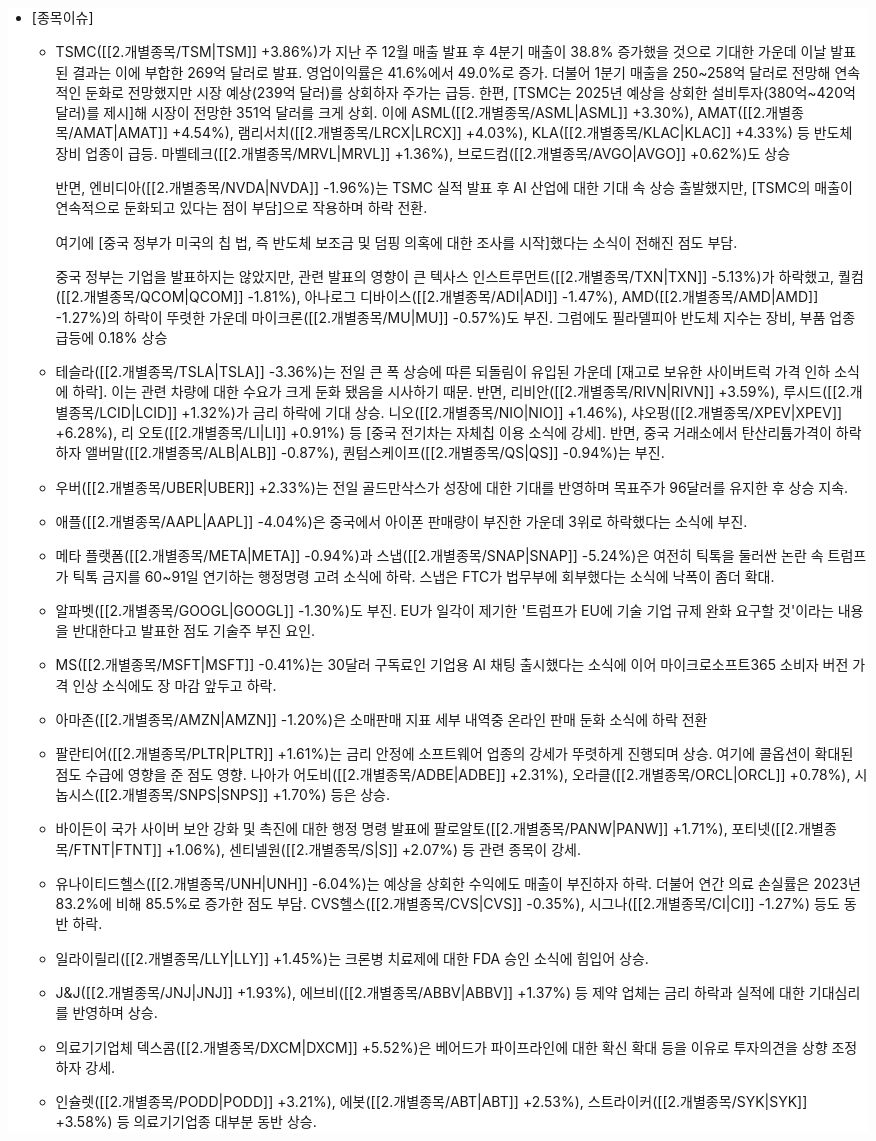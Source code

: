 


- [종목이슈]
	- TSMC([[2.개별종목/TSM\|TSM]] +3.86%)가 지난 주 12월 매출 발표 후 4분기 매출이 38.8% 증가했을 것으로 기대한 가운데 이날 발표된 결과는 이에 부합한 269억 달러로 발표. 영업이익률은 41.6%에서 49.0%로 증가. 더불어 1분기 매출을 250~258억 달러로 전망해 연속적인 둔화로 전망했지만 시장 예상(239억 달러)를 상회하자 주가는 급등. 한편, [TSMC는 2025년 예상을 상회한 설비투자(380억~420억 달러)를 제시]해 시장이 전망한 351억 달러를 크게 상회. 이에 ASML([[2.개별종목/ASML\|ASML]] +3.30%), AMAT([[2.개별종목/AMAT\|AMAT]] +4.54%), 램리서치([[2.개별종목/LRCX\|LRCX]] +4.03%), KLA([[2.개별종목/KLAC\|KLAC]] +4.33%) 등 반도체 장비 업종이 급등. 마벨테크([[2.개별종목/MRVL\|MRVL]] +1.36%), 브로드컴([[2.개별종목/AVGO\|AVGO]] +0.62%)도 상승
	  
	  반면, 엔비디아([[2.개별종목/NVDA\|NVDA]] -1.96%)는 TSMC 실적 발표 후 AI 산업에 대한 기대 속 상승 출발했지만, [TSMC의 매출이 연속적으로 둔화되고 있다는 점이 부담]으로 작용하며 하락 전환. 
	  
	  여기에 [중국 정부가 미국의 칩 법, 즉 반도체 보조금 및 덤핑 의혹에 대한 조사를 시작]했다는 소식이 전해진 점도 부담. 
	  
	  중국 정부는 기업을 발표하지는 않았지만, 관련 발표의 영향이 큰 텍사스 인스트루먼트([[2.개별종목/TXN\|TXN]] -5.13%)가 하락했고, 퀄컴([[2.개별종목/QCOM\|QCOM]] -1.81%), 아나로그 디바이스([[2.개별종목/ADI\|ADI]] -1.47%), AMD([[2.개별종목/AMD\|AMD]] -1.27%)의 하락이 뚜렷한 가운데 마이크론([[2.개별종목/MU\|MU]] -0.57%)도 부진. 그럼에도 필라델피아 반도체 지수는 장비, 부품 업종 급등에 0.18% 상승
	  
	- 테슬라([[2.개별종목/TSLA\|TSLA]] -3.36%)는 전일 큰 폭 상승에 따른 되돌림이 유입된 가운데 [재고로 보유한 사이버트럭 가격 인하 소식에 하락]. 이는 관련 차량에 대한 수요가 크게 둔화 됐음을 시사하기 때문. 반면, 리비안([[2.개별종목/RIVN\|RIVN]] +3.59%), 루시드([[2.개별종목/LCID\|LCID]] +1.32%)가 금리 하락에 기대 상승. 니오([[2.개별종목/NIO\|NIO]] +1.46%), 샤오펑([[2.개별종목/XPEV\|XPEV]] +6.28%), 리 오토([[2.개별종목/LI\|LI]] +0.91%) 등 [중국 전기차는 자체칩 이용 소식에 강세]. 반면, 중국 거래소에서 탄산리튬가격이 하락하자 앨버말([[2.개별종목/ALB\|ALB]] -0.87%), 퀀텀스케이프([[2.개별종목/QS\|QS]] -0.94%)는 부진. 
	  
	- 우버([[2.개별종목/UBER\|UBER]] +2.33%)는 전일 골드만삭스가 성장에 대한 기대를 반영하며 목표주가 96달러를 유지한 후 상승 지속.
	  
	- 애플([[2.개별종목/AAPL\|AAPL]] -4.04%)은 중국에서 아이폰 판매량이 부진한 가운데 3위로 하락했다는 소식에 부진. 
	  
	- 메타 플랫폼([[2.개별종목/META\|META]] -0.94%)과 스냅([[2.개별종목/SNAP\|SNAP]] -5.24%)은 여전히 틱톡을 둘러싼 논란 속 트럼프가 틱톡 금지를 60~91일 연기하는 행정명령 고려 소식에 하락. 스냅은 FTC가 법무부에 회부했다는 소식에 낙폭이 좀더 확대. 
	  
	- 알파벳([[2.개별종목/GOOGL\|GOOGL]] -1.30%)도 부진. EU가 일각이 제기한 '트럼프가 EU에 기술 기업 규제 완화 요구할 것'이라는 내용을 반대한다고 발표한 점도 기술주 부진 요인. 
	  
	- MS([[2.개별종목/MSFT\|MSFT]] -0.41%)는 30달러 구독료인 기업용 AI 채팅 출시했다는 소식에 이어 마이크로소프트365 소비자 버전 가격 인상 소식에도 장 마감 앞두고 하락. 
	  
	- 아마존([[2.개별종목/AMZN\|AMZN]] -1.20%)은 소매판매 지표 세부 내역중 온라인 판매 둔화 소식에 하락 전환
	  
	- 팔란티어([[2.개별종목/PLTR\|PLTR]] +1.61%)는 금리 안정에 소프트웨어 업종의 강세가 뚜렷하게 진행되며 상승. 여기에 콜옵션이 확대된 점도 수급에 영향을 준 점도 영향. 나아가 어도비([[2.개별종목/ADBE\|ADBE]] +2.31%), 오라클([[2.개별종목/ORCL\|ORCL]] +0.78%), 시놉시스([[2.개별종목/SNPS\|SNPS]] +1.70%) 등은 상승. 
	  
	- 바이든이 국가 사이버 보안 강화 및 촉진에 대한 행정 명령 발표에 팔로알토([[2.개별종목/PANW\|PANW]] +1.71%), 포티넷([[2.개별종목/FTNT\|FTNT]] +1.06%), 센티넬원([[2.개별종목/S\|S]] +2.07%) 등 관련 종목이 강세. 
	  
	- 유나이티드헬스([[2.개별종목/UNH\|UNH]] -6.04%)는 예상을 상회한 수익에도 매출이 부진하자 하락. 더불어 연간 의료 손실률은 2023년 83.2%에 비해 85.5%로 증가한 점도 부담. CVS헬스([[2.개별종목/CVS\|CVS]] -0.35%), 시그나([[2.개별종목/CI\|CI]] -1.27%) 등도 동반 하락.
	  
	- 일라이릴리([[2.개별종목/LLY\|LLY]] +1.45%)는 크론병 치료제에 대한 FDA 승인 소식에 힘입어 상승. 
	  
	- J&J([[2.개별종목/JNJ\|JNJ]] +1.93%), 에브비([[2.개별종목/ABBV\|ABBV]] +1.37%) 등 제약 업체는 금리 하락과 실적에 대한 기대심리를 반영하며 상승. 
	  
	- 의료기기업체 덱스콤([[2.개별종목/DXCM\|DXCM]] +5.52%)은 베어드가 파이프라인에 대한 확신 확대 등을 이유로 투자의견을 상향 조정하자 강세. 
	  
	- 인슐렛([[2.개별종목/PODD\|PODD]] +3.21%), 에봇([[2.개별종목/ABT\|ABT]] +2.53%), 스트라이커([[2.개별종목/SYK\|SYK]] +3.58%) 등 의료기기업종 대부분 동반 상승. 
	  